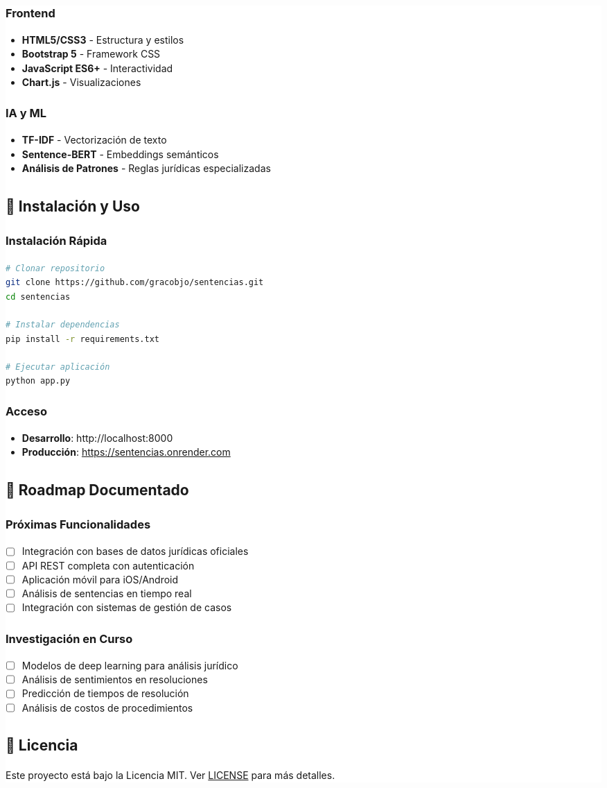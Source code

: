 ### **Frontend**
- **HTML5/CSS3** - Estructura y estilos
- **Bootstrap 5** - Framework CSS
- **JavaScript ES6+** - Interactividad
- **Chart.js** - Visualizaciones

### **IA y ML**
- **TF-IDF** - Vectorización de texto
- **Sentence-BERT** - Embeddings semánticos
- **Análisis de Patrones** - Reglas jurídicas especializadas

## 🚀 Instalación y Uso

### **Instalación Rápida**
```bash
# Clonar repositorio
git clone https://github.com/gracobjo/sentencias.git
cd sentencias

# Instalar dependencias
pip install -r requirements.txt

# Ejecutar aplicación
python app.py
```

### **Acceso**
- **Desarrollo**: http://localhost:8000
- **Producción**: https://sentencias.onrender.com

## 🔮 Roadmap Documentado

### **Próximas Funcionalidades**
- [ ] Integración con bases de datos jurídicas oficiales
- [ ] API REST completa con autenticación
- [ ] Aplicación móvil para iOS/Android
- [ ] Análisis de sentencias en tiempo real
- [ ] Integración con sistemas de gestión de casos

### **Investigación en Curso**
- [ ] Modelos de deep learning para análisis jurídico
- [ ] Análisis de sentimientos en resoluciones
- [ ] Predicción de tiempos de resolución
- [ ] Análisis de costos de procedimientos

## 📄 Licencia

Este proyecto está bajo la Licencia MIT. Ver [LICENSE](LICENSE) para más detalles.
